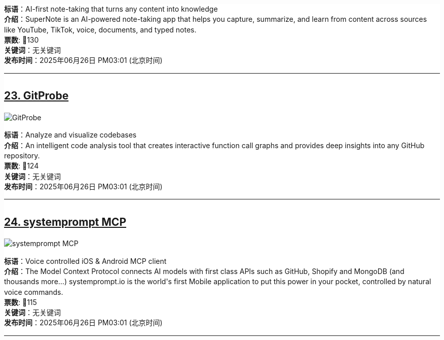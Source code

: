 **标语**：AI-first note-taking that turns any content into knowledge  
**介绍**：SuperNote is an AI-powered note-taking app that helps you capture, summarize, and learn from content across sources like YouTube, TikTok, voice, documents, and typed notes.  
**票数**: 🔺130  
**关键词**：无关键词  
**发布时间**：2025年06月26日 PM03:01 (北京时间)  

---

## [23. GitProbe](https://www.producthunt.com/posts/gitprobe?utm_campaign=producthunt-api&utm_medium=api-v2&utm_source=Application%3A+DailyHunter+%28ID%3A+140760%29)  
![GitProbe](https://ph-files.imgix.net/55a55a65-fbcb-4cd7-8c35-ffa3db39c814.png?auto=format&fit=crop&frame=1&h=512&w=1024)  

**标语**：Analyze and visualize codebases  
**介绍**：An intelligent code analysis tool that creates interactive function call graphs and provides deep insights into any GitHub repository.  
**票数**: 🔺124  
**关键词**：无关键词  
**发布时间**：2025年06月26日 PM03:01 (北京时间)  

---

## [24. systemprompt MCP](https://www.producthunt.com/posts/systemprompt-mcp?utm_campaign=producthunt-api&utm_medium=api-v2&utm_source=Application%3A+DailyHunter+%28ID%3A+140760%29)  
![systemprompt MCP](https://ph-files.imgix.net/db4e1bd5-ec27-438c-be2a-31c54586b913.png?auto=format&fit=crop&frame=1&h=512&w=1024)  

**标语**：Voice controlled iOS & Android MCP client  
**介绍**：The Model Context Protocol connects AI models with first class APIs such as GitHub, Shopify and MongoDB (and thousands more…) systemprompt.io is the world's first Mobile application to put this power in your pocket, controlled by natural voice commands.  
**票数**: 🔺115  
**关键词**：无关键词  
**发布时间**：2025年06月26日 PM03:01 (北京时间)  

---

